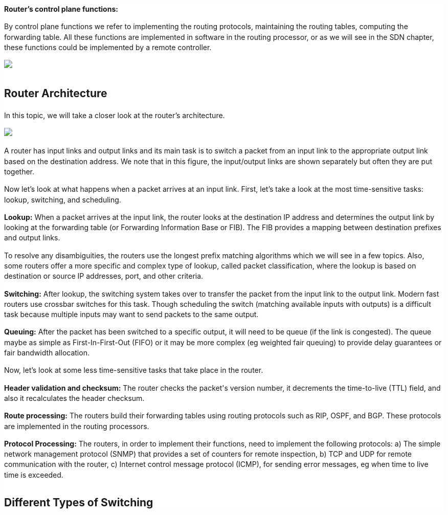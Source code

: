 **Router’s control plane functions:**

By control plane functions we refer to implementing the routing protocols, maintaining the routing tables, computing the forwarding table. All these functions are implemented in software in the routing processor, or as we will see in the SDN chapter, these functions could be implemented by a remote controller.

![](https://assets.omscs.io/notes/0107.png)

## Router Architecture

In this topic, we will take a closer look at the router’s architecture.

![](https://assets.omscs.io/notes/0108.png)

A router has input links and output links and its main task is to switch a packet from an input link to the appropriate output link based on the destination address. We note that in this figure, the input/output links are shown separately but often they are put together.

Now let’s look at what happens when a packet arrives at an input link. First, let’s take a look at the most time-sensitive tasks: lookup, switching, and scheduling.

**Lookup:** When a packet arrives at the input link, the router looks at the destination IP address and determines the output link by looking at the forwarding table (or Forwarding Information Base or FIB). The FIB provides a mapping between destination prefixes and output links.

To resolve any disambiguities, the routers use the longest prefix matching algorithms which we will see in a few topics. Also, some routers offer a more specific and complex type of lookup, called packet classification, where the lookup is based on destination or source IP addresses, port, and other criteria.

**Switching:** After lookup, the switching system takes over to transfer the packet from the input link to the output link. Modern fast routers use crossbar switches for this task. Though scheduling the switch (matching available inputs with outputs) is a difficult task because multiple inputs may want to send packets to the same output.

**Queuing:** After the packet has been switched to a specific output, it will need to be queue (if the link is congested). The queue maybe as simple as First-In-First-Out (FIFO) or it may be more complex (eg weighted fair queuing) to provide delay guarantees or fair bandwidth allocation.

Now, let’s look at some less time-sensitive tasks that take place in the router.

**Header validation and checksum:** The router checks the packet's version number, it decrements the time-to-live (TTL) field, and also it recalculates the header checksum.

**Route processing:** The routers build their forwarding tables using routing protocols such as RIP, OSPF, and BGP. These protocols are implemented in the routing processors.

**Protocol Processing:** The routers, in order to implement their functions, need to implement the following protocols: a) The simple network management protocol (SNMP) that provides a set of counters for remote inspection, b) TCP and UDP for remote communication with the router, c) Internet control message protocol (ICMP), for sending error messages, eg when time to live time is exceeded.

## Different Types of Switching
